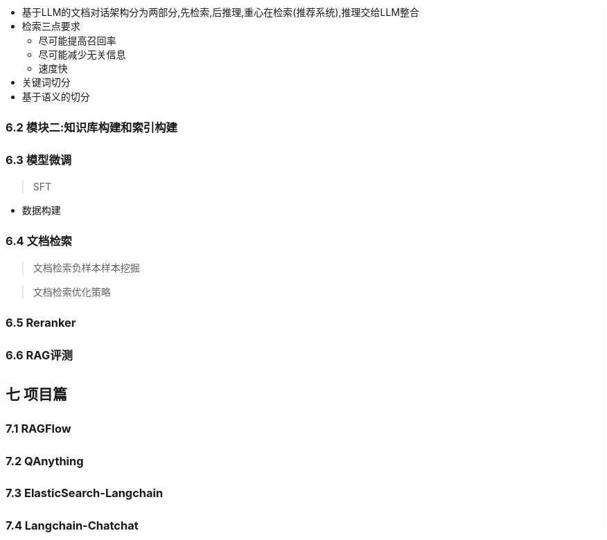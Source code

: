 - 基于LLM的文档对话架构分为两部分,先检索,后推理,重心在检索(推荐系统),推理交给LLM整合
- 检索三点要求
  - 尽可能提高召回率
  - 尽可能减少无关信息
  - 速度快
- 关键词切分
- 基于语义的切分

### 6.2 模块二:知识库构建和索引构建

### 6.3 模型微调
> SFT

- 数据构建

### 6.4 文档检索
> 文档检索负样本样本挖掘


> 文档检索优化策略

### 6.5 Reranker

### 6.6 RAG评测


## 七 项目篇
### 7.1 RAGFlow

### 7.2 QAnything

### 7.3 ElasticSearch-Langchain

### 7.4 Langchain-Chatchat
